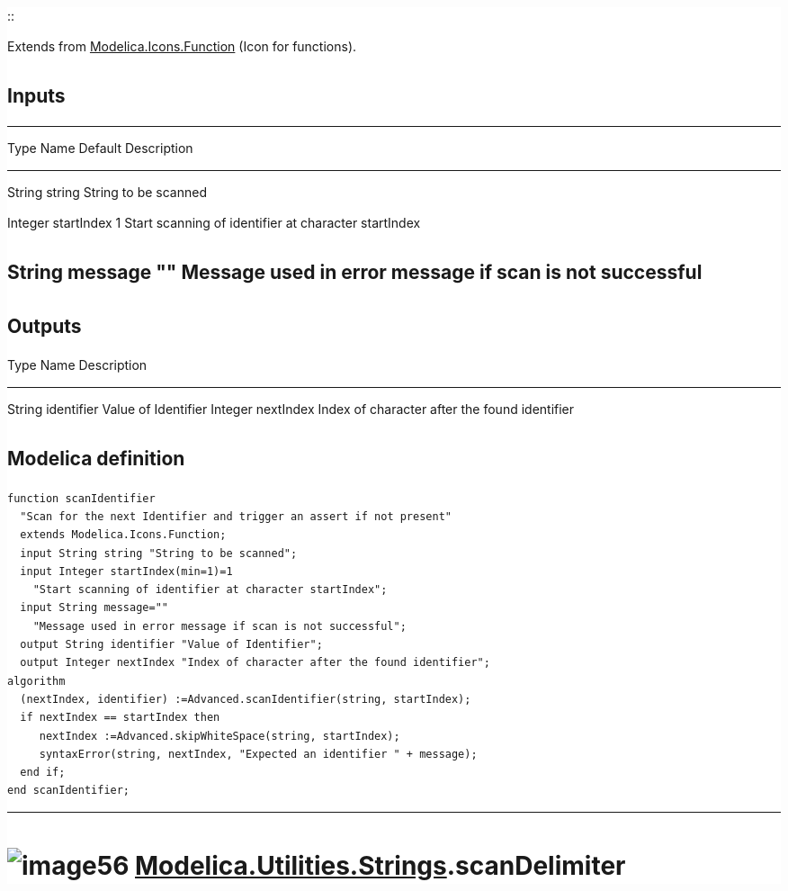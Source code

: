 ::

Extends from
[Modelica.Icons.Function](Modelica_Icons.html#Modelica.Icons.Function)
(Icon for functions).

Inputs
------

  ------------------------------------------------------------------------
  Type     Name       Default  Description
  -------- ---------- -------- -------------------------------------------
  String   string              String to be scanned

  Integer  startIndex 1        Start scanning of identifier at character
                               startIndex

  String   message    ""       Message used in error message if scan is
                               not successful
  ------------------------------------------------------------------------

Outputs
-------

  Type        Name           Description
  ----------- -------------- ----------------------------------------------
  String      identifier     Value of Identifier
  Integer     nextIndex      Index of character after the found identifier

Modelica definition
-------------------

    function scanIdentifier 
      "Scan for the next Identifier and trigger an assert if not present"
      extends Modelica.Icons.Function;
      input String string "String to be scanned";
      input Integer startIndex(min=1)=1 
        "Start scanning of identifier at character startIndex";
      input String message="" 
        "Message used in error message if scan is not successful";
      output String identifier "Value of Identifier";
      output Integer nextIndex "Index of character after the found identifier";
    algorithm 
      (nextIndex, identifier) :=Advanced.scanIdentifier(string, startIndex);
      if nextIndex == startIndex then
         nextIndex :=Advanced.skipWhiteSpace(string, startIndex);
         syntaxError(string, nextIndex, "Expected an identifier " + message);
      end if;
    end scanIdentifier;

* * * * *

![image56](Modelica.Utilities.Strings.lengthI.png) [Modelica.Utilities.Strings](Modelica_Utilities_Strings.html#Modelica.Utilities.Strings).scanDelimiter
=========================================================================================================================================================
